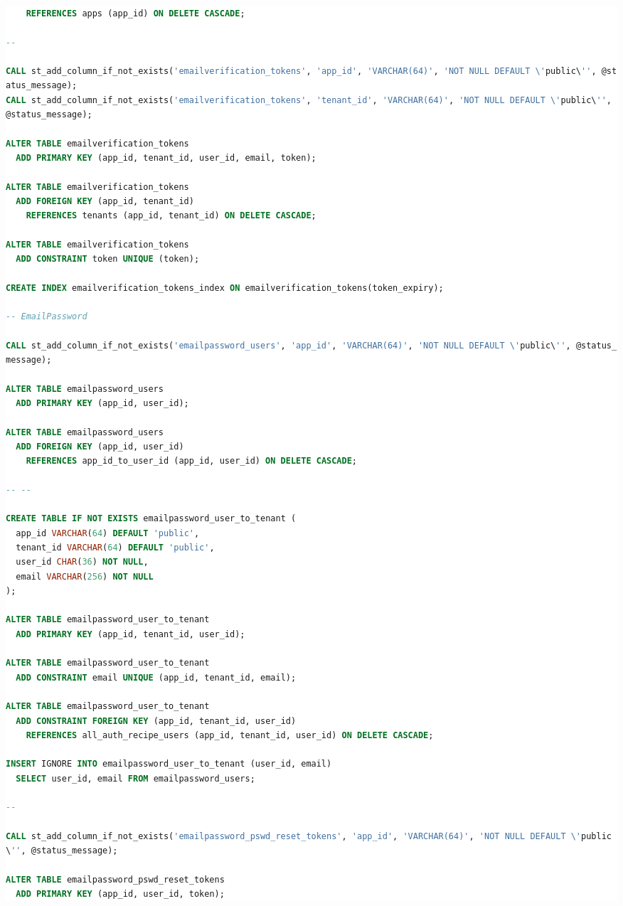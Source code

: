    ```sql
       REFERENCES apps (app_id) ON DELETE CASCADE;

   --

   CALL st_add_column_if_not_exists('emailverification_tokens', 'app_id', 'VARCHAR(64)', 'NOT NULL DEFAULT \'public\'', @status_message);
   CALL st_add_column_if_not_exists('emailverification_tokens', 'tenant_id', 'VARCHAR(64)', 'NOT NULL DEFAULT \'public\'', @status_message);

   ALTER TABLE emailverification_tokens
     ADD PRIMARY KEY (app_id, tenant_id, user_id, email, token);

   ALTER TABLE emailverification_tokens
     ADD FOREIGN KEY (app_id, tenant_id)
       REFERENCES tenants (app_id, tenant_id) ON DELETE CASCADE;

   ALTER TABLE emailverification_tokens
     ADD CONSTRAINT token UNIQUE (token);

   CREATE INDEX emailverification_tokens_index ON emailverification_tokens(token_expiry);

   -- EmailPassword

   CALL st_add_column_if_not_exists('emailpassword_users', 'app_id', 'VARCHAR(64)', 'NOT NULL DEFAULT \'public\'', @status_message);

   ALTER TABLE emailpassword_users
     ADD PRIMARY KEY (app_id, user_id);

   ALTER TABLE emailpassword_users
     ADD FOREIGN KEY (app_id, user_id)
       REFERENCES app_id_to_user_id (app_id, user_id) ON DELETE CASCADE;

   -- --

   CREATE TABLE IF NOT EXISTS emailpassword_user_to_tenant (
     app_id VARCHAR(64) DEFAULT 'public',
     tenant_id VARCHAR(64) DEFAULT 'public',
     user_id CHAR(36) NOT NULL,
     email VARCHAR(256) NOT NULL
   );

   ALTER TABLE emailpassword_user_to_tenant
     ADD PRIMARY KEY (app_id, tenant_id, user_id);

   ALTER TABLE emailpassword_user_to_tenant
     ADD CONSTRAINT email UNIQUE (app_id, tenant_id, email);

   ALTER TABLE emailpassword_user_to_tenant
     ADD CONSTRAINT FOREIGN KEY (app_id, tenant_id, user_id)
       REFERENCES all_auth_recipe_users (app_id, tenant_id, user_id) ON DELETE CASCADE;

   INSERT IGNORE INTO emailpassword_user_to_tenant (user_id, email)
     SELECT user_id, email FROM emailpassword_users;

   --

   CALL st_add_column_if_not_exists('emailpassword_pswd_reset_tokens', 'app_id', 'VARCHAR(64)', 'NOT NULL DEFAULT \'public\'', @status_message);

   ALTER TABLE emailpassword_pswd_reset_tokens
     ADD PRIMARY KEY (app_id, user_id, token);

   ```